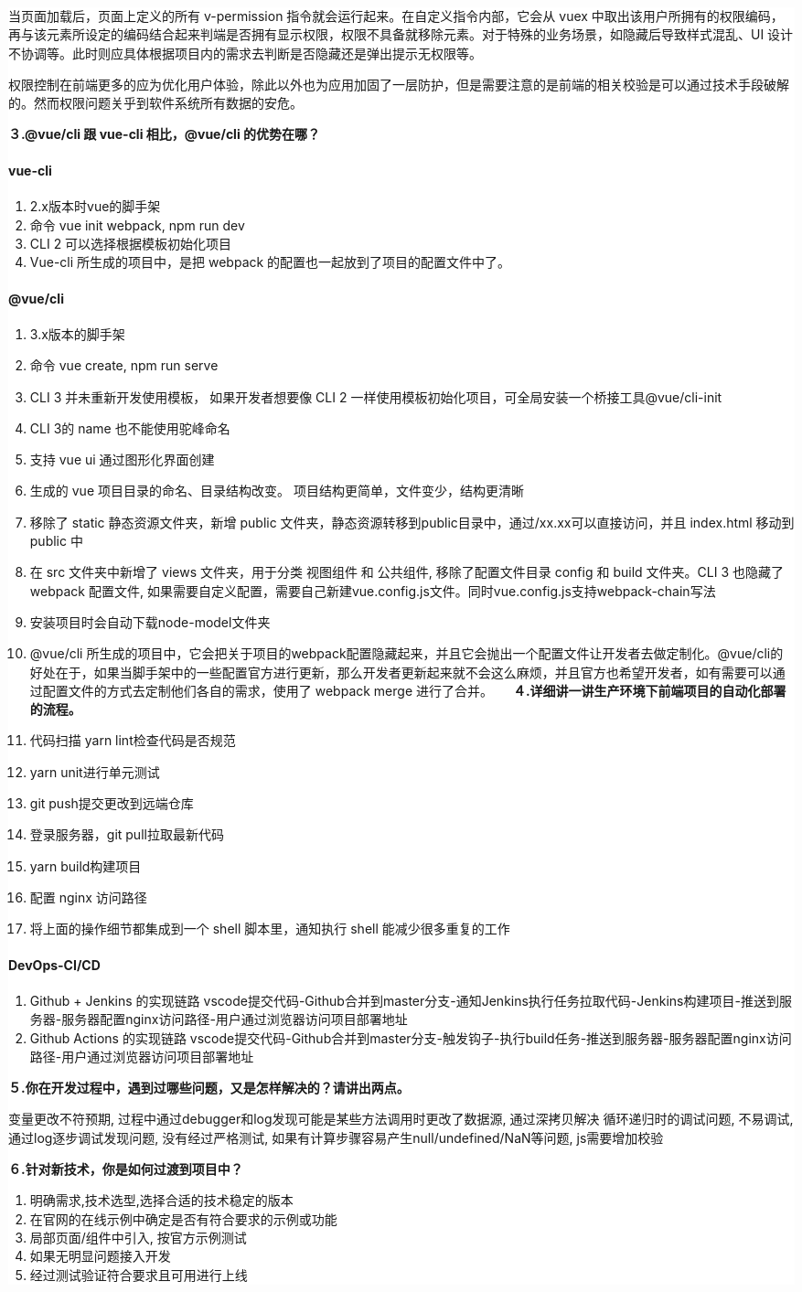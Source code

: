 当页面加载后，页面上定义的所有 v-permission 指令就会运行起来。在自定义指令内部，它会从 vuex 中取出该用户所拥有的权限编码，再与该元素所设定的编码结合起来判端是否拥有显示权限，权限不具备就移除元素。对于特殊的业务场景，如隐藏后导致样式混乱、UI 设计不协调等。此时则应具体根据项目内的需求去判断是否隐藏还是弹出提示无权限等。

权限控制在前端更多的应为优化用户体验，除此以外也为应用加固了一层防护，但是需要注意的是前端的相关校验是可以通过技术手段破解的。然而权限问题关乎到软件系统所有数据的安危。

**３.@vue/cli 跟 vue-cli 相比，@vue/cli 的优势在哪？**

#### vue-cli
1. 2.x版本时vue的脚手架
2. 命令 vue init webpack, npm run dev
3. CLI 2 可以选择根据模板初始化项目
4. Vue-cli 所生成的项目中，是把 webpack 的配置也一起放到了项目的配置文件中了。
 
#### @vue/cli
1. 3.x版本的脚手架
2. 命令 vue create, npm run serve
3. CLI 3 并未重新开发使用模板， 如果开发者想要像 CLI 2 一样使用模板初始化项目，可全局安装一个桥接工具@vue/cli-init
4. CLI 3的 name 也不能使用驼峰命名
5. 支持 vue ui 通过图形化界面创建
6. 生成的 vue 项目目录的命名、目录结构改变。 项目结构更简单，文件变少，结构更清晰
7. 移除了 static 静态资源文件夹，新增 public 文件夹，静态资源转移到public目录中，通过/xx.xx可以直接访问，并且 index.html 移动到 public 中
8. 在 src 文件夹中新增了 views 文件夹，用于分类 视图组件 和 公共组件, 移除了配置文件目录 config 和 build 文件夹。CLI 3 也隐藏了 webpack 配置文件, 如果需要自定义配置，需要自己新建vue.config.js文件。同时vue.config.js支持webpack-chain写法
9. 安装项目时会自动下载node-model文件夹
10. @vue/cli 所生成的项目中，它会把关于项目的webpack配置隐藏起来，并且它会抛出一个配置文件让开发者去做定制化。@vue/cli的好处在于，如果当脚手架中的一些配置官方进行更新，那么开发者更新起来就不会这么麻烦，并且官方也希望开发者，如有需要可以通过配置文件的方式去定制他们各自的需求，使用了 webpack merge 进行了合并。
　
**４.详细讲一讲生产环境下前端项目的自动化部署的流程。**

1. 代码扫描 yarn lint检查代码是否规范
2. yarn unit进行单元测试
3. git push提交更改到远端仓库
4. 登录服务器，git pull拉取最新代码
5. yarn build构建项目
6. 配置 nginx 访问路径
7. 将上面的操作细节都集成到一个 shell 脚本里，通知执行 shell 能减少很多重复的工作
#### DevOps-CI/CD 　
1. Github + Jenkins 的实现链路
vscode提交代码-Github合并到master分支-通知Jenkins执行任务拉取代码-Jenkins构建项目-推送到服务器-服务器配置nginx访问路径-用户通过浏览器访问项目部署地址
2. Github Actions 的实现链路
vscode提交代码-Github合并到master分支-触发钩子-执行build任务-推送到服务器-服务器配置nginx访问路径-用户通过浏览器访问项目部署地址

**５.你在开发过程中，遇到过哪些问题，又是怎样解决的？请讲出两点。**

变量更改不符预期, 过程中通过debugger和log发现可能是某些方法调用时更改了数据源, 通过深拷贝解决
循环递归时的调试问题, 不易调试, 通过log逐步调试发现问题, 没有经过严格测试, 如果有计算步骤容易产生null/undefined/NaN等问题, js需要增加校验　

**６.针对新技术，你是如何过渡到项目中？**

1. 明确需求,技术选型,选择合适的技术稳定的版本
2. 在官网的在线示例中确定是否有符合要求的示例或功能
3. 局部页面/组件中引入, 按官方示例测试
4. 如果无明显问题接入开发
5. 经过测试验证符合要求且可用进行上线
